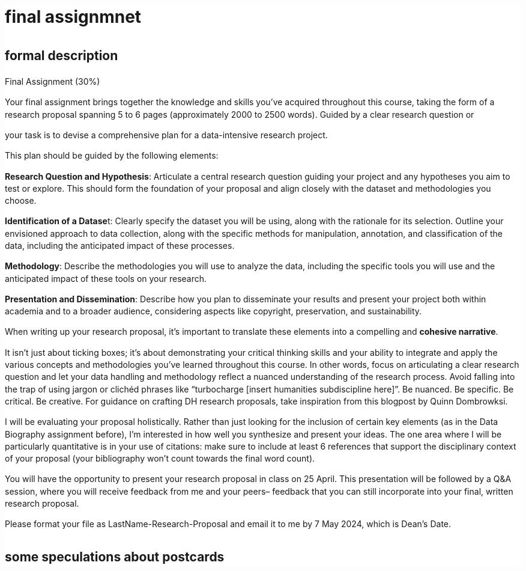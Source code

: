 # final assignmnet

## formal description

Final Assignment (30%)

Your final assignment brings together the knowledge and skills you’ve acquired throughout this course, taking the form of a research proposal spanning 5 to 6 pages (approximately 2000 to 2500 words). Guided by a clear research question or 

your task is to devise a comprehensive plan for a data-intensive research project.

This plan should be guided by the following elements:

**Research Question and Hypothesis**: Articulate a central research question guiding your project and any hypotheses you aim to test or explore. This should form the foundation of your proposal and align closely with the dataset and methodologies you choose.

**Identification of a Datase**t: Clearly specify the dataset you will be using, along with the rationale for its selection. Outline your envisioned approach to data collection, along with the specific methods for manipulation, annotation, and classification of the data, including the anticipated impact of these processes.

**Methodology**: Describe the methodologies you will use to analyze the data, including the specific tools you will use and the anticipated impact of these tools on your research.

**Presentation and Dissemination**: Describe how you plan to disseminate your results and present your project both within academia and to a broader audience, considering aspects like copyright, preservation, and sustainability.

When writing up your research proposal, it’s important to translate these elements into a compelling and **cohesive narrative**. 

It isn’t just about ticking boxes; it’s about demonstrating your critical thinking skills and your ability to integrate and apply the various concepts and methodologies you’ve learned throughout this course. In other words, focus on articulating a clear research question and let your data handling and methodology reflect a nuanced understanding of the research process. Avoid falling into the trap of using jargon or clichéd phrases like “turbocharge [insert humanities subdiscipline here]”. Be nuanced. Be specific. Be critical. Be creative. For guidance on crafting DH research proposals, take inspiration from this blogpost by Quinn Dombrowksi.

I will be evaluating your proposal holistically. Rather than just looking for the inclusion of certain key elements (as in the Data Biography assignment before), I’m interested in how well you synthesize and present your ideas. The one area where I will be particularly quantitative is in your use of citations: make sure to include at least 6 references that support the disciplinary context of your proposal (your bibliography won’t count towards the final word count).

You will have the opportunity to present your research proposal in class on 25 April. This presentation will be followed by a Q&A session, where you will receive feedback from me and your peers– feedback that you can still incorporate into your final, written research proposal.

Please format your file as LastName-Research-Proposal and email it to me by 7 May 2024, which is Dean’s Date.

## some speculations about postcards
